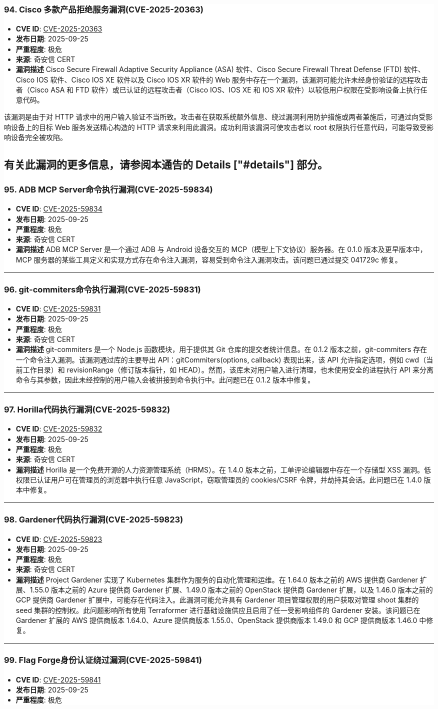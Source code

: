 ### 94. Cisco 多款产品拒绝服务漏洞(CVE-2025-20363)
- **CVE ID**: [CVE-2025-20363](https://cve.mitre.org/cgi-bin/cvename.cgi?name=CVE-2025-20363)
- **发布日期**: 2025-09-25
- **严重程度**: 极危
- **来源**: 奇安信 CERT
- **漏洞描述**
Cisco Secure Firewall Adaptive Security Appliance (ASA) 软件、Cisco Secure Firewall Threat Defense (FTD) 软件、Cisco IOS 软件、Cisco IOS XE 软件以及 Cisco IOS XR 软件的 Web 服务中存在一个漏洞，该漏洞可能允许未经身份验证的远程攻击者（Cisco ASA 和 FTD 软件）或已认证的远程攻击者（Cisco IOS、IOS XE 和 IOS XR 软件）以较低用户权限在受影响设备上执行任意代码。

该漏洞是由于对 HTTP 请求中的用户输入验证不当所致。攻击者在获取系统额外信息、绕过漏洞利用防护措施或两者兼施后，可通过向受影响设备上的目标 Web 服务发送精心构造的 HTTP 请求来利用此漏洞。成功利用该漏洞可使攻击者以 root 权限执行任意代码，可能导致受影响设备完全被攻陷。

有关此漏洞的更多信息，请参阅本通告的 Details ["#details"] 部分。
---
### 95. ADB MCP Server命令执行漏洞(CVE-2025-59834)
- **CVE ID**: [CVE-2025-59834](https://cve.mitre.org/cgi-bin/cvename.cgi?name=CVE-2025-59834)
- **发布日期**: 2025-09-25
- **严重程度**: 极危
- **来源**: 奇安信 CERT
- **漏洞描述**
ADB MCP Server 是一个通过 ADB 与 Android 设备交互的 MCP（模型上下文协议）服务器。在 0.1.0 版本及更早版本中，MCP 服务器的某些工具定义和实现方式存在命令注入漏洞，容易受到命令注入漏洞攻击。该问题已通过提交 041729c 修复。
---
### 96. git-commiters命令执行漏洞(CVE-2025-59831)
- **CVE ID**: [CVE-2025-59831](https://cve.mitre.org/cgi-bin/cvename.cgi?name=CVE-2025-59831)
- **发布日期**: 2025-09-25
- **严重程度**: 极危
- **来源**: 奇安信 CERT
- **漏洞描述**
git-commiters 是一个 Node.js 函数模块，用于提供其 Git 仓库的提交者统计信息。在 0.1.2 版本之前，git-commiters 存在一个命令注入漏洞。该漏洞通过库的主要导出 API：gitCommiters(options, callback) 表现出来，该 API 允许指定选项，例如 cwd（当前工作目录）和 revisionRange（修订版本指针，如 HEAD）。然而，该库未对用户输入进行清理，也未使用安全的进程执行 API 来分离命令与其参数，因此未经控制的用户输入会被拼接到命令执行中。此问题已在 0.1.2 版本中修复。
---
### 97. Horilla代码执行漏洞(CVE-2025-59832)
- **CVE ID**: [CVE-2025-59832](https://cve.mitre.org/cgi-bin/cvename.cgi?name=CVE-2025-59832)
- **发布日期**: 2025-09-25
- **严重程度**: 极危
- **来源**: 奇安信 CERT
- **漏洞描述**
Horilla 是一个免费开源的人力资源管理系统（HRMS）。在 1.4.0 版本之前，工单评论编辑器中存在一个存储型 XSS 漏洞。低权限已认证用户可在管理员的浏览器中执行任意 JavaScript，窃取管理员的 cookies/CSRF 令牌，并劫持其会话。此问题已在 1.4.0 版本中修复。
---
### 98. Gardener代码执行漏洞(CVE-2025-59823)
- **CVE ID**: [CVE-2025-59823](https://cve.mitre.org/cgi-bin/cvename.cgi?name=CVE-2025-59823)
- **发布日期**: 2025-09-25
- **严重程度**: 极危
- **来源**: 奇安信 CERT
- **漏洞描述**
Project Gardener 实现了 Kubernetes 集群作为服务的自动化管理和运维。在 1.64.0 版本之前的 AWS 提供商 Gardener 扩展、1.55.0 版本之前的 Azure 提供商 Gardener 扩展、1.49.0 版本之前的 OpenStack 提供商 Gardener 扩展，以及 1.46.0 版本之前的 GCP 提供商 Gardener 扩展中，可能存在代码注入。此漏洞可能允许具有 Gardener 项目管理权限的用户获取对管理 shoot 集群的 seed 集群的控制权。此问题影响所有使用 Terraformer 进行基础设施供应且启用了任一受影响组件的 Gardener 安装。该问题已在 Gardener 扩展的 AWS 提供商版本 1.64.0、Azure 提供商版本 1.55.0、OpenStack 提供商版本 1.49.0 和 GCP 提供商版本 1.46.0 中修复。
---
### 99. Flag Forge身份认证绕过漏洞(CVE-2025-59841)
- **CVE ID**: [CVE-2025-59841](https://cve.mitre.org/cgi-bin/cvename.cgi?name=CVE-2025-59841)
- **发布日期**: 2025-09-25
- **严重程度**: 极危